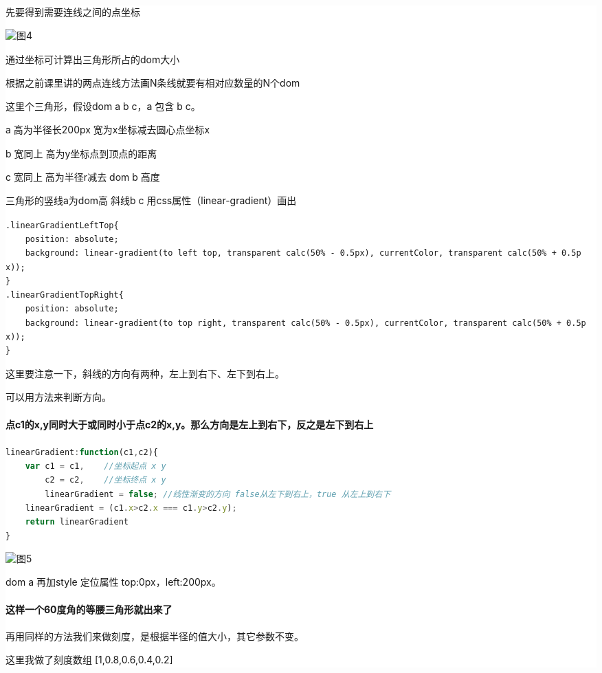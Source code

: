 
先要得到需要连线之间的点坐标

![图4](http://zhang-yue.oss-cn-beijing.aliyuncs.com/bingshan/ld_4.png)

通过坐标可计算出三角形所占的dom大小

根据之前课里讲的两点连线方法画N条线就要有相对应数量的N个dom

这里个三角形，假设dom a b c，a 包含 b c。
  
a 高为半径长200px 宽为x坐标减去圆心点坐标x

b 宽同上 高为y坐标点到顶点的距离

c 宽同上 高为半径r减去 dom b 高度

三角形的竖线a为dom高 斜线b c 用css属性（linear-gradient）画出
```stylus
.linearGradientLeftTop{
    position: absolute;
    background: linear-gradient(to left top, transparent calc(50% - 0.5px), currentColor, transparent calc(50% + 0.5px));
}
.linearGradientTopRight{
    position: absolute;
    background: linear-gradient(to top right, transparent calc(50% - 0.5px), currentColor, transparent calc(50% + 0.5px));
}
```

这里要注意一下，斜线的方向有两种，左上到右下、左下到右上。

可以用方法来判断方向。

#### 点c1的x,y同时大于或同时小于点c2的x,y。那么方向是左上到右下，反之是左下到右上

```javascript
linearGradient:function(c1,c2){
    var c1 = c1,    //坐标起点 x y
        c2 = c2,    //坐标终点 x y
        linearGradient = false; //线性渐变的方向 false从左下到右上，true 从左上到右下 
    linearGradient = (c1.x>c2.x === c1.y>c2.y);
    return linearGradient
}
```


![图5](http://zhang-yue.oss-cn-beijing.aliyuncs.com/bingshan/ld_5.png)

dom a 再加style 定位属性 top:0px，left:200px。

#### 这样一个60度角的等腰三角形就出来了


再用同样的方法我们来做刻度，是根据半径的值大小，其它参数不变。

这里我做了刻度数组  [1,0.8,0.6,0.4,0.2] 
